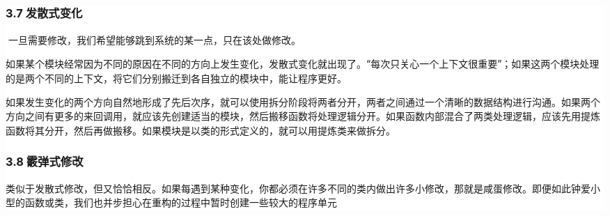 ### 3.7 发散式变化

​    一旦需要修改，我们希望能够跳到系统的某一点，只在该处做修改。

​    如果某个模块经常因为不同的原因在不同的方向上发生变化，发散式变化就出现了。“每次只关心一个上下文很重要”；如果这两个模块处理的是两个不同的上下文，将它们分别搬迁到各自独立的模块中，能让程序更好。

​    如果发生变化的两个方向自然地形成了先后次序，就可以使用拆分阶段将两者分开，两者之间通过一个清晰的数据结构进行沟通。如果两个方向之间有更多的来回调用，就应该先创建适当的模块，然后搬移函数将处理逻辑分开。如果函数内部混合了两类处理逻辑，应该先用提炼函数将其分开，然后再做搬移。如果模块是以类的形式定义的，就可以用提炼类来做拆分。

### 3.8 霰弹式修改

​    类似于发散式修改，但又恰恰相反。如果每遇到某种变化，你都必须在许多不同的类内做出许多小修改，那就是咸蛋修改。即便如此钟爱小型的函数或类，我们也并步担心在重构的过程中暂时创建一些较大的程序单元





